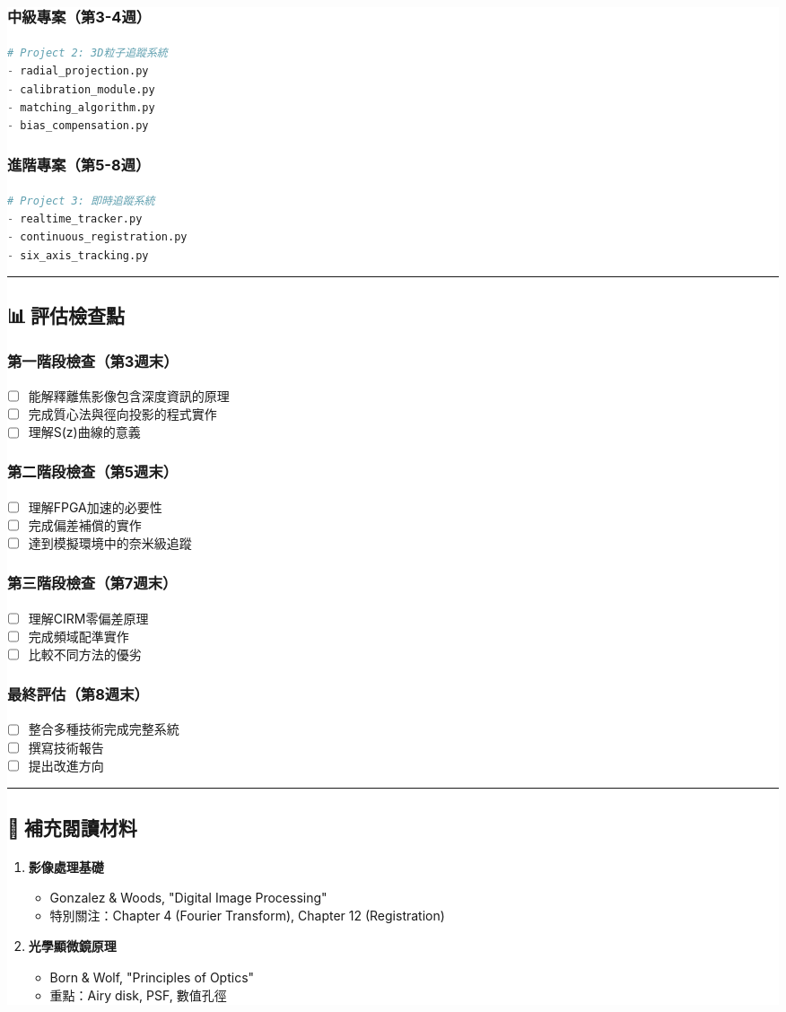 ### 中級專案（第3-4週）
```python
# Project 2: 3D粒子追蹤系統
- radial_projection.py
- calibration_module.py
- matching_algorithm.py
- bias_compensation.py
```

### 進階專案（第5-8週）
```python
# Project 3: 即時追蹤系統
- realtime_tracker.py
- continuous_registration.py
- six_axis_tracking.py
```

---

## 📊 評估檢查點

### 第一階段檢查（第3週末）
- [ ] 能解釋離焦影像包含深度資訊的原理
- [ ] 完成質心法與徑向投影的程式實作
- [ ] 理解S(z)曲線的意義

### 第二階段檢查（第5週末）
- [ ] 理解FPGA加速的必要性
- [ ] 完成偏差補償的實作
- [ ] 達到模擬環境中的奈米級追蹤

### 第三階段檢查（第7週末）
- [ ] 理解CIRM零偏差原理
- [ ] 完成頻域配準實作
- [ ] 比較不同方法的優劣

### 最終評估（第8週末）
- [ ] 整合多種技術完成完整系統
- [ ] 撰寫技術報告
- [ ] 提出改進方向

---

## 📖 補充閱讀材料

1. **影像處理基礎**
   - Gonzalez & Woods, "Digital Image Processing"
   - 特別關注：Chapter 4 (Fourier Transform), Chapter 12 (Registration)

2. **光學顯微鏡原理**
   - Born & Wolf, "Principles of Optics"
   - 重點：Airy disk, PSF, 數值孔徑
